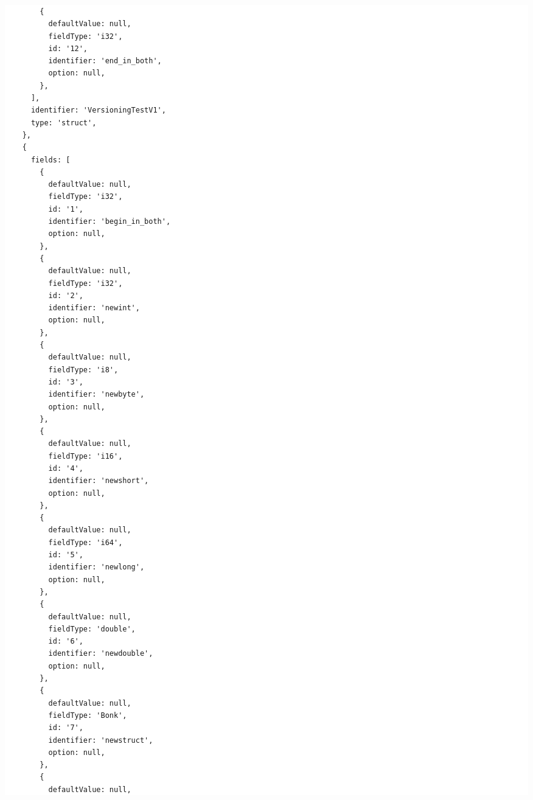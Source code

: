             {
              defaultValue: null,
              fieldType: 'i32',
              id: '12',
              identifier: 'end_in_both',
              option: null,
            },
          ],
          identifier: 'VersioningTestV1',
          type: 'struct',
        },
        {
          fields: [
            {
              defaultValue: null,
              fieldType: 'i32',
              id: '1',
              identifier: 'begin_in_both',
              option: null,
            },
            {
              defaultValue: null,
              fieldType: 'i32',
              id: '2',
              identifier: 'newint',
              option: null,
            },
            {
              defaultValue: null,
              fieldType: 'i8',
              id: '3',
              identifier: 'newbyte',
              option: null,
            },
            {
              defaultValue: null,
              fieldType: 'i16',
              id: '4',
              identifier: 'newshort',
              option: null,
            },
            {
              defaultValue: null,
              fieldType: 'i64',
              id: '5',
              identifier: 'newlong',
              option: null,
            },
            {
              defaultValue: null,
              fieldType: 'double',
              id: '6',
              identifier: 'newdouble',
              option: null,
            },
            {
              defaultValue: null,
              fieldType: 'Bonk',
              id: '7',
              identifier: 'newstruct',
              option: null,
            },
            {
              defaultValue: null,